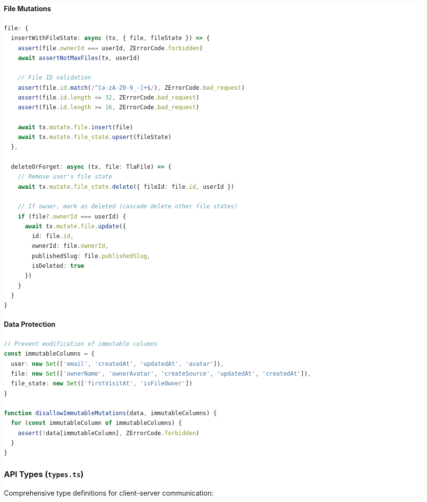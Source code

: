 ```typescript
```

#### File Mutations
```typescript
file: {
  insertWithFileState: async (tx, { file, fileState }) => {
    assert(file.ownerId === userId, ZErrorCode.forbidden)
    await assertNotMaxFiles(tx, userId)
    
    // File ID validation
    assert(file.id.match(/^[a-zA-Z0-9_-]+$/), ZErrorCode.bad_request)
    assert(file.id.length <= 32, ZErrorCode.bad_request)
    assert(file.id.length >= 16, ZErrorCode.bad_request)
    
    await tx.mutate.file.insert(file)
    await tx.mutate.file_state.upsert(fileState)
  },
  
  deleteOrForget: async (tx, file: TlaFile) => {
    // Remove user's file state
    await tx.mutate.file_state.delete({ fileId: file.id, userId })
    
    // If owner, mark as deleted (cascade delete other file states)
    if (file?.ownerId === userId) {
      await tx.mutate.file.update({
        id: file.id,
        ownerId: file.ownerId,
        publishedSlug: file.publishedSlug,
        isDeleted: true
      })
    }
  }
}
```

#### Data Protection
```typescript
// Prevent modification of immutable columns
const immutableColumns = {
  user: new Set(['email', 'createdAt', 'updatedAt', 'avatar']),
  file: new Set(['ownerName', 'ownerAvatar', 'createSource', 'updatedAt', 'createdAt']),
  file_state: new Set(['firstVisitAt', 'isFileOwner'])
}

function disallowImmutableMutations(data, immutableColumns) {
  for (const immutableColumn of immutableColumns) {
    assert(!data[immutableColumn], ZErrorCode.forbidden)
  }
}
```

### API Types (`types.ts`)
Comprehensive type definitions for client-server communication:


  [ROOM_OPEN_MODE.READ_ONLY]: READ_ONLY_PREFIX,
  [ROOM_OPEN_MODE.READ_ONLY_LEGACY]: READ_ONLY_LEGACY_PREFIX,
  [ROOM_OPEN_MODE.READ_WRITE]: ROOM_PREFIX